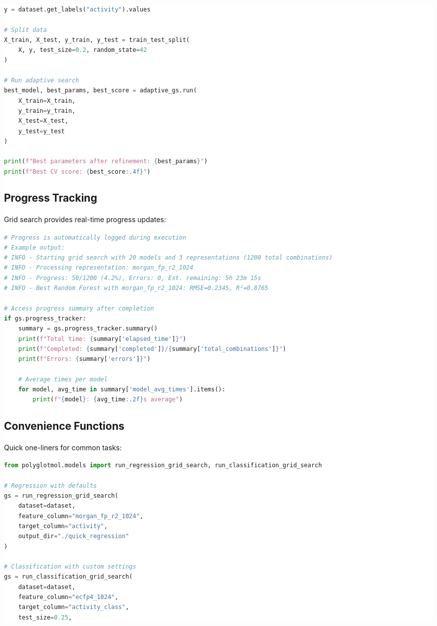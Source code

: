 ```python
y = dataset.get_labels("activity").values

# Split data
X_train, X_test, y_train, y_test = train_test_split(
    X, y, test_size=0.2, random_state=42
)

# Run adaptive search
best_model, best_params, best_score = adaptive_gs.run(
    X_train=X_train,
    y_train=y_train,
    X_test=X_test,
    y_test=y_test
)

print(f"Best parameters after refinement: {best_params}")
print(f"Best CV score: {best_score:.4f}")
```

## Progress Tracking

Grid search provides real-time progress updates:

```python
# Progress is automatically logged during execution
# Example output:
# INFO - Starting grid search with 20 models and 3 representations (1200 total combinations)
# INFO - Processing representation: morgan_fp_r2_1024
# INFO - Progress: 50/1200 (4.2%), Errors: 0, Est. remaining: 5h 23m 15s
# INFO - Best Random Forest with morgan_fp_r2_1024: RMSE=0.2345, R²=0.8765

# Access progress summary after completion
if gs.progress_tracker:
    summary = gs.progress_tracker.summary()
    print(f"Total time: {summary['elapsed_time']}")
    print(f"Completed: {summary['completed']}/{summary['total_combinations']}")
    print(f"Errors: {summary['errors']}")
    
    # Average times per model
    for model, avg_time in summary['model_avg_times'].items():
        print(f"{model}: {avg_time:.2f}s average")
```

## Convenience Functions

Quick one-liners for common tasks:

```python
from polyglotmol.models import run_regression_grid_search, run_classification_grid_search

# Regression with defaults
gs = run_regression_grid_search(
    dataset=dataset,
    feature_column="morgan_fp_r2_1024",
    target_column="activity",
    output_dir="./quick_regression"
)

# Classification with custom settings
gs = run_classification_grid_search(
    dataset=dataset,
    feature_column="ecfp4_1024",
    target_column="activity_class",
    test_size=0.25,
```